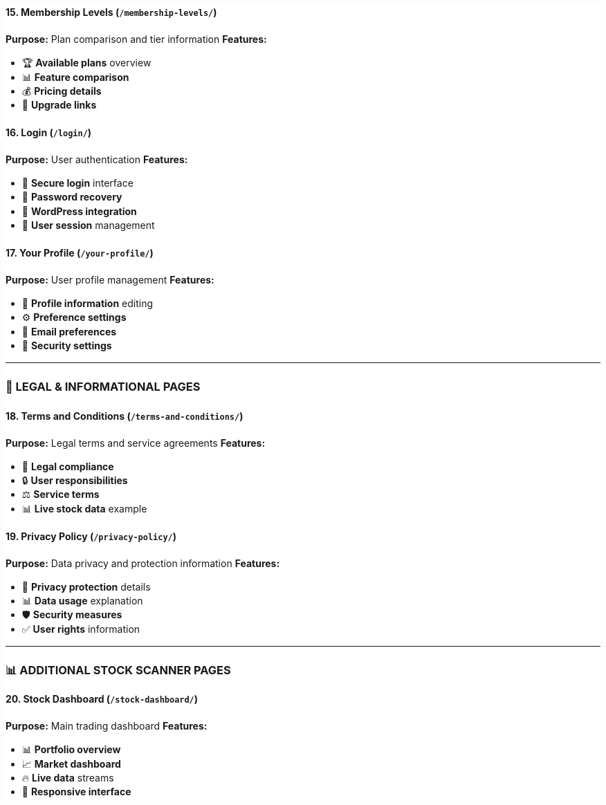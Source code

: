 #### **15. Membership Levels** (`/membership-levels/`)
**Purpose:** Plan comparison and tier information
**Features:**
- 🏆 **Available plans** overview
- 📊 **Feature comparison**
- 💰 **Pricing details**
- 🔗 **Upgrade links**

#### **16. Login** (`/login/`)
**Purpose:** User authentication
**Features:**
- 🔐 **Secure login** interface
- 🔄 **Password recovery**
- 🔗 **WordPress integration**
- 👤 **User session** management

#### **17. Your Profile** (`/your-profile/`)
**Purpose:** User profile management
**Features:**
- 👤 **Profile information** editing
- ⚙️ **Preference settings**
- 📧 **Email preferences**
- 🔐 **Security settings**

---

### **📄 LEGAL & INFORMATIONAL PAGES**

#### **18. Terms and Conditions** (`/terms-and-conditions/`)
**Purpose:** Legal terms and service agreements
**Features:**
- 📜 **Legal compliance**
- 🔒 **User responsibilities**
- ⚖️ **Service terms**
- 📊 **Live stock data** example

#### **19. Privacy Policy** (`/privacy-policy/`)
**Purpose:** Data privacy and protection information
**Features:**
- 🔐 **Privacy protection** details
- 📊 **Data usage** explanation
- 🛡️ **Security measures**
- ✅ **User rights** information

---

### **📊 ADDITIONAL STOCK SCANNER PAGES**

#### **20. Stock Dashboard** (`/stock-dashboard/`)
**Purpose:** Main trading dashboard
**Features:**
- 📊 **Portfolio overview**
- 📈 **Market dashboard**
- 🔥 **Live data** streams
- 📱 **Responsive interface**
